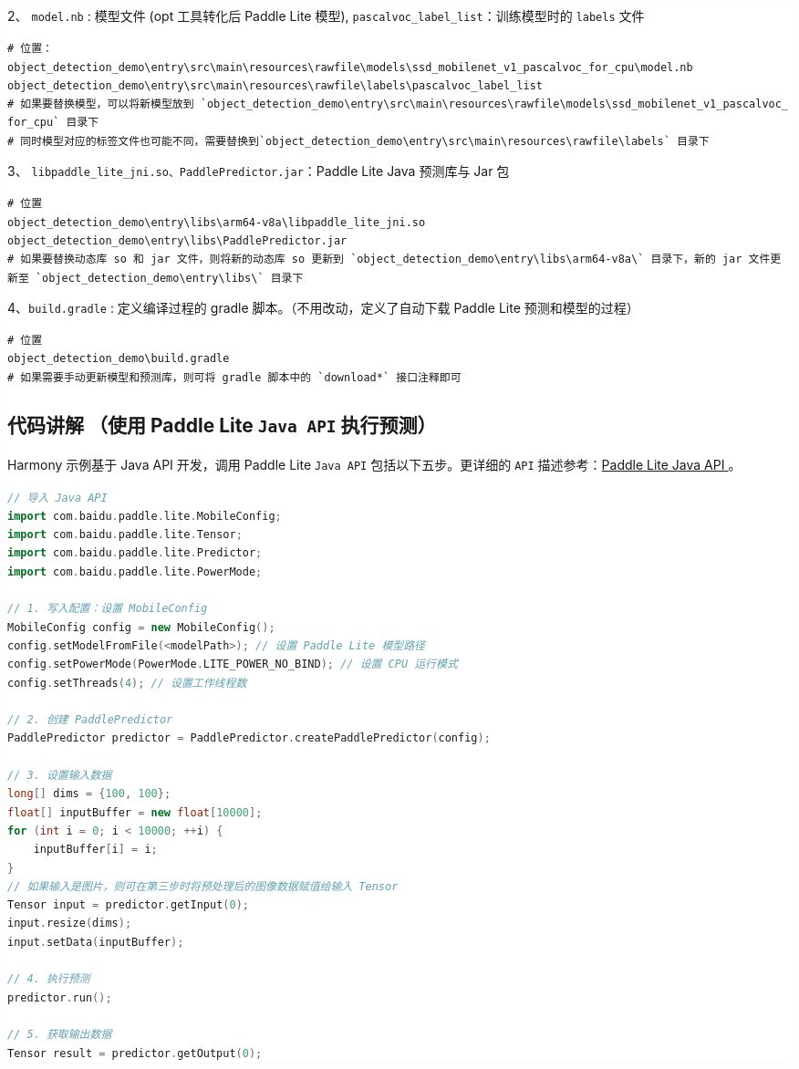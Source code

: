 2、 `model.nb` : 模型文件 (opt 工具转化后 Paddle Lite 模型), `pascalvoc_label_list`：训练模型时的 `labels` 文件

```shell
# 位置：
object_detection_demo\entry\src\main\resources\rawfile\models\ssd_mobilenet_v1_pascalvoc_for_cpu\model.nb
object_detection_demo\entry\src\main\resources\rawfile\labels\pascalvoc_label_list
# 如果要替换模型，可以将新模型放到 `object_detection_demo\entry\src\main\resources\rawfile\models\ssd_mobilenet_v1_pascalvoc_for_cpu` 目录下
# 同时模型对应的标签文件也可能不同，需要替换到`object_detection_demo\entry\src\main\resources\rawfile\labels` 目录下
```

3、 `libpaddle_lite_jni.so、PaddlePredictor.jar`：Paddle Lite Java 预测库与 Jar 包

```shell
# 位置
object_detection_demo\entry\libs\arm64-v8a\libpaddle_lite_jni.so
object_detection_demo\entry\libs\PaddlePredictor.jar
# 如果要替换动态库 so 和 jar 文件，则将新的动态库 so 更新到 `object_detection_demo\entry\libs\arm64-v8a\` 目录下，新的 jar 文件更新至 `object_detection_demo\entry\libs\` 目录下
```

4、`build.gradle` : 定义编译过程的 gradle 脚本。（不用改动，定义了自动下载 Paddle Lite 预测和模型的过程）

```shell
# 位置
object_detection_demo\build.gradle
# 如果需要手动更新模型和预测库，则可将 gradle 脚本中的 `download*` 接口注释即可
```

## 代码讲解 （使用 Paddle Lite `Java API` 执行预测）

Harmony 示例基于 Java API 开发，调用 Paddle Lite `Java API` 包括以下五步。更详细的 `API` 描述参考：[Paddle Lite Java API ](../api_reference/java_api_doc)。

```c++
// 导入 Java API
import com.baidu.paddle.lite.MobileConfig;
import com.baidu.paddle.lite.Tensor;
import com.baidu.paddle.lite.Predictor;
import com.baidu.paddle.lite.PowerMode;

// 1. 写入配置：设置 MobileConfig
MobileConfig config = new MobileConfig();
config.setModelFromFile(<modelPath>); // 设置 Paddle Lite 模型路径
config.setPowerMode(PowerMode.LITE_POWER_NO_BIND); // 设置 CPU 运行模式
config.setThreads(4); // 设置工作线程数

// 2. 创建 PaddlePredictor
PaddlePredictor predictor = PaddlePredictor.createPaddlePredictor(config);

// 3. 设置输入数据
long[] dims = {100, 100};
float[] inputBuffer = new float[10000];
for (int i = 0; i < 10000; ++i) {
    inputBuffer[i] = i;
}
// 如果输入是图片，则可在第三步时将预处理后的图像数据赋值给输入 Tensor
Tensor input = predictor.getInput(0);
input.resize(dims);
input.setData(inputBuffer);

// 4. 执行预测
predictor.run();

// 5. 获取输出数据
Tensor result = predictor.getOutput(0);
```